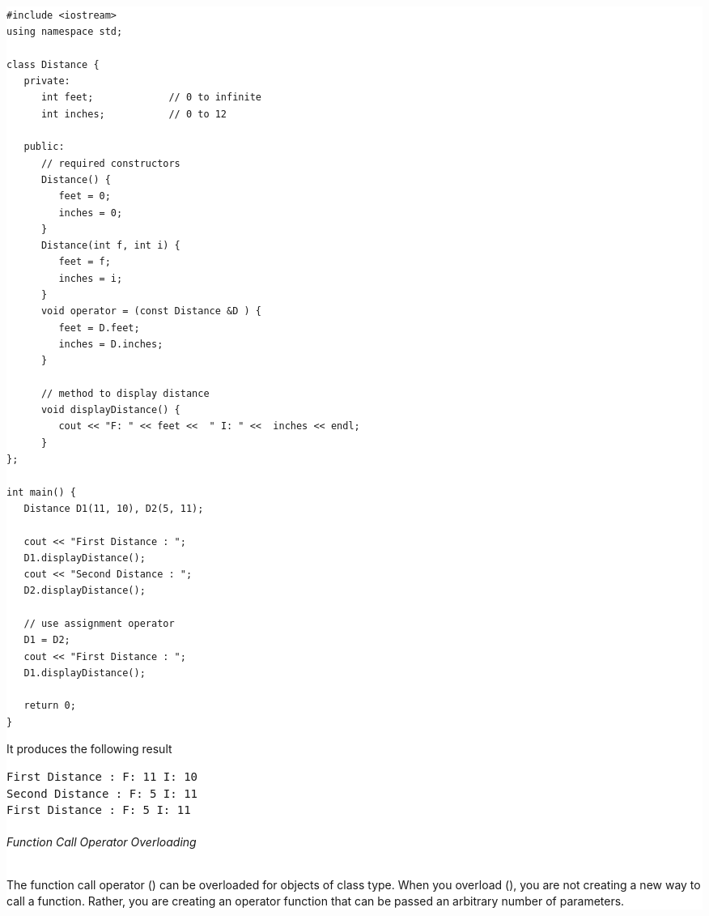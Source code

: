 <pre>
<code data-language="c">#include &lt;iostream&gt;
using namespace std;

class Distance {
   private:
      int feet;             // 0 to infinite
      int inches;           // 0 to 12

   public:
      // required constructors
      Distance() {
         feet = 0;
         inches = 0;
      }
      Distance(int f, int i) {
         feet = f;
         inches = i;
      }
      void operator = (const Distance &D ) {
         feet = D.feet;
         inches = D.inches;
      }

      // method to display distance
      void displayDistance() {
         cout &lt;&lt; "F: " &lt;&lt; feet &lt;&lt;  " I: " &lt;&lt;  inches &lt;&lt; endl;
      }
};

int main() {
   Distance D1(11, 10), D2(5, 11);

   cout &lt;&lt; "First Distance : ";
   D1.displayDistance();
   cout &lt;&lt; "Second Distance : ";
   D2.displayDistance();

   // use assignment operator
   D1 = D2;
   cout &lt;&lt; "First Distance : ";
   D1.displayDistance();

   return 0;
}</code>
</pre>

It produces the following result

<pre>
First Distance : F: 11 I: 10
Second Distance : F: 5 I: 11
First Distance : F: 5 I: 11
</pre>

###### Function Call Operator Overloading
The function call operator () can be overloaded for objects of class type. When you overload (), you are not creating a new way to call a function. Rather, you are creating an operator function that can be passed an arbitrary number of parameters.
